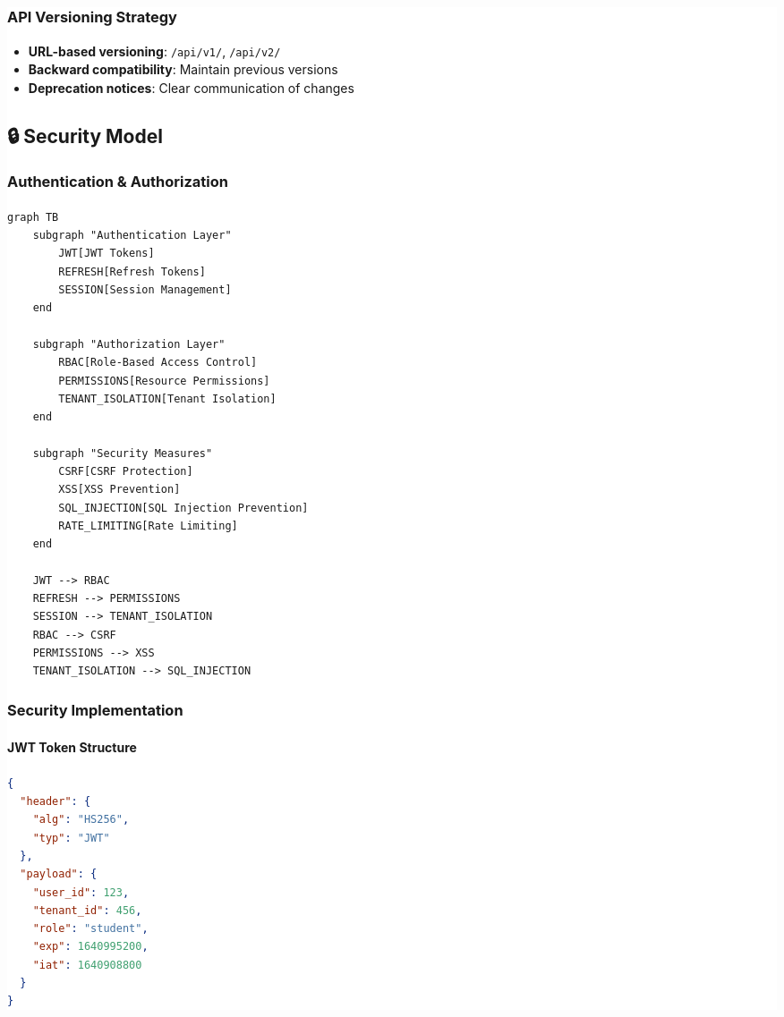 ### API Versioning Strategy

- **URL-based versioning**: `/api/v1/`, `/api/v2/`
- **Backward compatibility**: Maintain previous versions
- **Deprecation notices**: Clear communication of changes

## 🔒 Security Model

### Authentication & Authorization

```mermaid
graph TB
    subgraph "Authentication Layer"
        JWT[JWT Tokens]
        REFRESH[Refresh Tokens]
        SESSION[Session Management]
    end
    
    subgraph "Authorization Layer"
        RBAC[Role-Based Access Control]
        PERMISSIONS[Resource Permissions]
        TENANT_ISOLATION[Tenant Isolation]
    end
    
    subgraph "Security Measures"
        CSRF[CSRF Protection]
        XSS[XSS Prevention]
        SQL_INJECTION[SQL Injection Prevention]
        RATE_LIMITING[Rate Limiting]
    end
    
    JWT --> RBAC
    REFRESH --> PERMISSIONS
    SESSION --> TENANT_ISOLATION
    RBAC --> CSRF
    PERMISSIONS --> XSS
    TENANT_ISOLATION --> SQL_INJECTION
```

### Security Implementation

#### JWT Token Structure

```json
{
  "header": {
    "alg": "HS256",
    "typ": "JWT"
  },
  "payload": {
    "user_id": 123,
    "tenant_id": 456,
    "role": "student",
    "exp": 1640995200,
    "iat": 1640908800
  }
}
```
